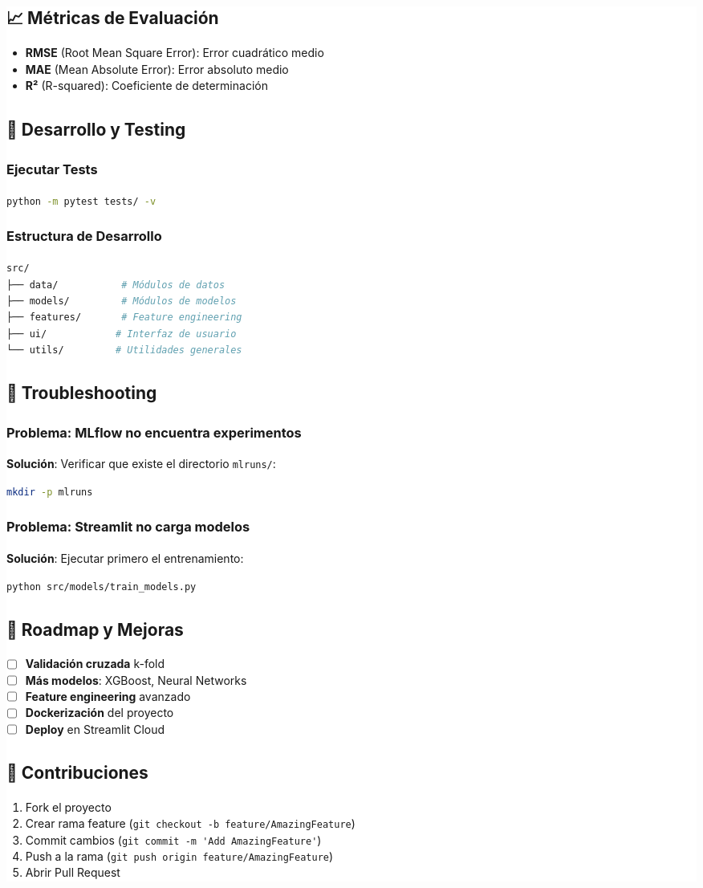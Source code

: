 ## 📈 Métricas de Evaluación

- **RMSE** (Root Mean Square Error): Error cuadrático medio
- **MAE** (Mean Absolute Error): Error absoluto medio  
- **R²** (R-squared): Coeficiente de determinación

## 🔧 Desarrollo y Testing

### Ejecutar Tests
```bash
python -m pytest tests/ -v
```

### Estructura de Desarrollo
```bash
src/
├── data/           # Módulos de datos
├── models/         # Módulos de modelos
├── features/       # Feature engineering
├── ui/            # Interfaz de usuario
└── utils/         # Utilidades generales
```

## 🚨 Troubleshooting

### Problema: MLflow no encuentra experimentos
**Solución**: Verificar que existe el directorio `mlruns/`:
```bash
mkdir -p mlruns
```

### Problema: Streamlit no carga modelos
**Solución**: Ejecutar primero el entrenamiento:
```bash
python src/models/train_models.py
```

## 🎯 Roadmap y Mejoras

- [ ] **Validación cruzada** k-fold
- [ ] **Más modelos**: XGBoost, Neural Networks
- [ ] **Feature engineering** avanzado
- [ ] **Dockerización** del proyecto
- [ ] **Deploy** en Streamlit Cloud

## 🤝 Contribuciones

1. Fork el proyecto
2. Crear rama feature (`git checkout -b feature/AmazingFeature`)
3. Commit cambios (`git commit -m 'Add AmazingFeature'`)
4. Push a la rama (`git push origin feature/AmazingFeature`)
5. Abrir Pull Request

